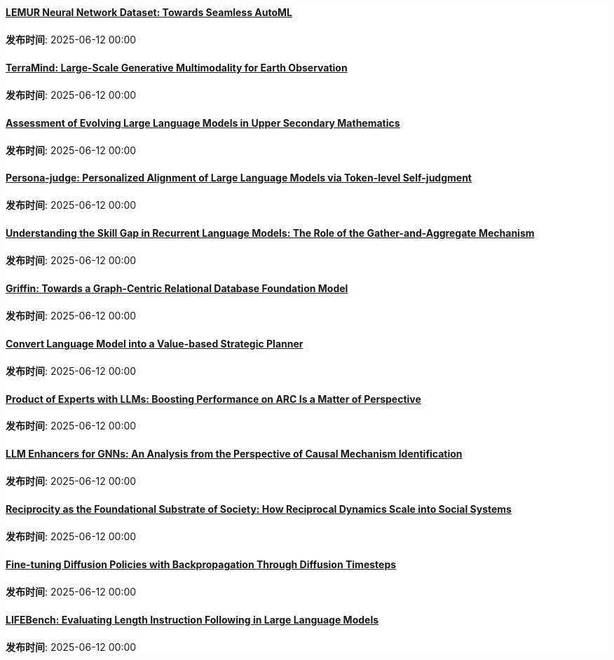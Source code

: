 #### [LEMUR Neural Network Dataset: Towards Seamless AutoML](https://arxiv.org/abs/2504.10552)
**发布时间**: 2025-06-12 00:00

#### [TerraMind: Large-Scale Generative Multimodality for Earth Observation](https://arxiv.org/abs/2504.11171)
**发布时间**: 2025-06-12 00:00

#### [Assessment of Evolving Large Language Models in Upper Secondary Mathematics](https://arxiv.org/abs/2504.12347)
**发布时间**: 2025-06-12 00:00

#### [Persona-judge: Personalized Alignment of Large Language Models via Token-level Self-judgment](https://arxiv.org/abs/2504.12663)
**发布时间**: 2025-06-12 00:00

#### [Understanding the Skill Gap in Recurrent Language Models: The Role of the Gather-and-Aggregate Mechanism](https://arxiv.org/abs/2504.18574)
**发布时间**: 2025-06-12 00:00

#### [Griffin: Towards a Graph-Centric Relational Database Foundation Model](https://arxiv.org/abs/2505.05568)
**发布时间**: 2025-06-12 00:00

#### [Convert Language Model into a Value-based Strategic Planner](https://arxiv.org/abs/2505.06987)
**发布时间**: 2025-06-12 00:00

#### [Product of Experts with LLMs: Boosting Performance on ARC Is a Matter of Perspective](https://arxiv.org/abs/2505.07859)
**发布时间**: 2025-06-12 00:00

#### [LLM Enhancers for GNNs: An Analysis from the Perspective of Causal Mechanism Identification](https://arxiv.org/abs/2505.08265)
**发布时间**: 2025-06-12 00:00

#### [Reciprocity as the Foundational Substrate of Society: How Reciprocal Dynamics Scale into Social Systems](https://arxiv.org/abs/2505.08319)
**发布时间**: 2025-06-12 00:00

#### [Fine-tuning Diffusion Policies with Backpropagation Through Diffusion Timesteps](https://arxiv.org/abs/2505.10482)
**发布时间**: 2025-06-12 00:00

#### [LIFEBench: Evaluating Length Instruction Following in Large Language Models](https://arxiv.org/abs/2505.16234)
**发布时间**: 2025-06-12 00:00
